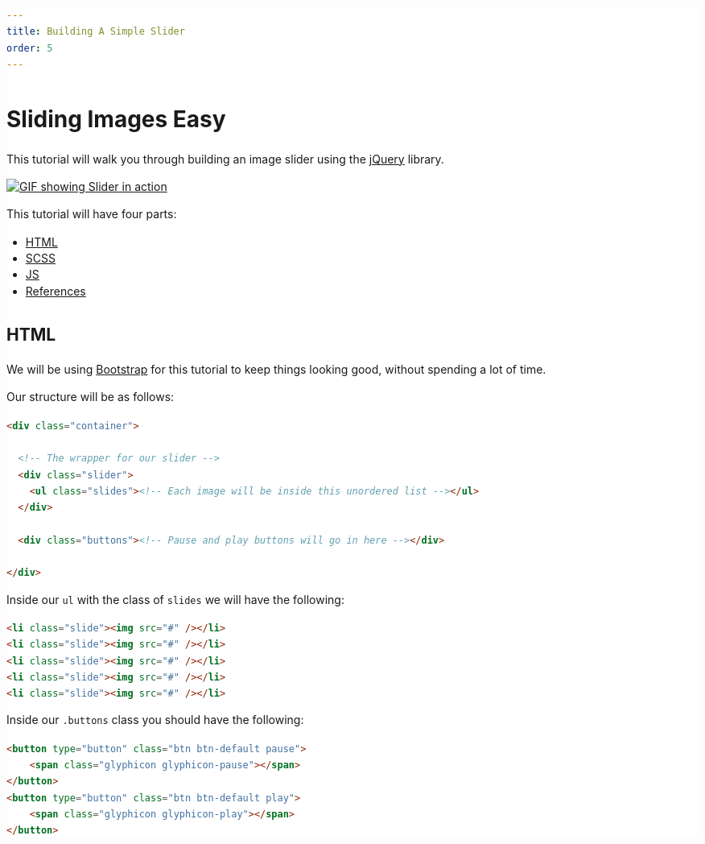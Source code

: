 ```yaml
---
title: Building A Simple Slider
order: 5
---
```

# Sliding Images Easy

This tutorial will walk you through building an image slider using the [jQuery](https://jquery.com/) library.

[![GIF showing Slider in action](https://i.gyazo.com/3acd83bdac7f4d052c877b7149d5df9b.gif)](https://codepen.io/atjonathan/pen/BKMxxq)

This tutorial will have four parts:
- [HTML](#html)
- [SCSS](#scss)
- [JS](#js)
- [References](#references)

## HTML

We will be using [Bootstrap](http://getbootstrap.com/) for this tutorial to keep things looking good, without spending a lot of time.

Our structure will be as follows:

```html
<div class="container">

  <!-- The wrapper for our slider -->
  <div class="slider">
    <ul class="slides"><!-- Each image will be inside this unordered list --></ul>
  </div>

  <div class="buttons"><!-- Pause and play buttons will go in here --></div>

</div>
```

Inside our `ul` with the class of `slides` we will have the following:

```html
<li class="slide"><img src="#" /></li>
<li class="slide"><img src="#" /></li>
<li class="slide"><img src="#" /></li>
<li class="slide"><img src="#" /></li>
<li class="slide"><img src="#" /></li>
```

Inside our `.buttons` class you should have the following:

```html
<button type="button" class="btn btn-default pause">
	<span class="glyphicon glyphicon-pause"></span>
</button>
<button type="button" class="btn btn-default play">
	<span class="glyphicon glyphicon-play"></span>
</button>
```
